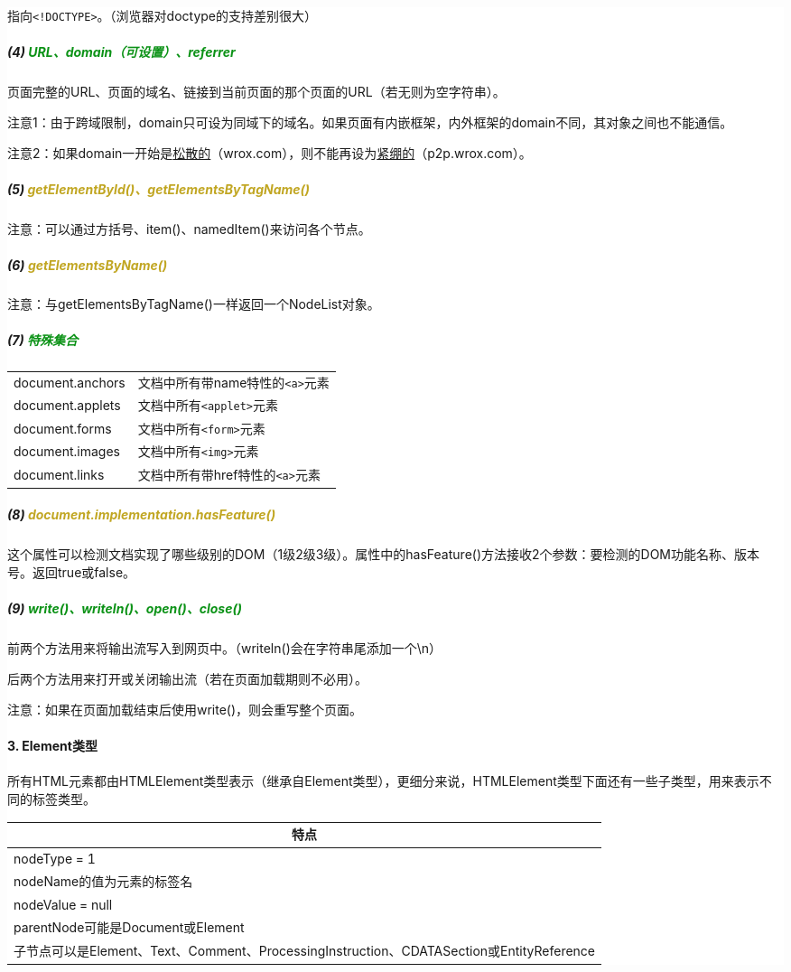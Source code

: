 指向`<!DOCTYPE>`。（浏览器对doctype的支持差别很大）

##### **(4) <font color='#0B9216'>URL、domain（可设置）、referrer</font>**

页面完整的URL、页面的域名、链接到当前页面的那个页面的URL（若无则为空字符串）。

注意1：由于跨域限制，domain只可设为同域下的域名。如果页面有内嵌框架，内外框架的domain不同，其对象之间也不能通信。

注意2：如果domain一开始是<u>松散的</u>（wrox.com），则不能再设为<u>紧绷的</u>（p2p.wrox.com）。

##### **(5) <font color='#C1A622'>getElementById()、getElementsByTagName()</font>**

注意：可以通过方括号、item()、namedItem()来访问各个节点。

##### **(6) <font color='#C1A622'>getElementsByName()</font>**

注意：与getElementsByTagName()一样返回一个NodeList对象。

##### **(7) <font color='#0B9216'>特殊集合</font>**

|                  |                      |
| ---------------- | -------------------- |
| document.anchors | 文档中所有带name特性的`<a>`元素 |
| document.applets | 文档中所有`<applet>`元素    |
| document.forms   | 文档中所有`<form>`元素      |
| document.images  | 文档中所有`<img>`元素       |
| document.links   | 文档中所有带href特性的`<a>`元素 |

##### **(8)<font color='#C1A622'> document.implementation.hasFeature()</font>**

这个属性可以检测文档实现了哪些级别的DOM（1级2级3级）。属性中的hasFeature()方法接收2个参数：要检测的DOM功能名称、版本号。返回true或false。

##### **(9) <font color='#0B9216'>write()、writeln()、open()、close()</font>**

前两个方法用来将输出流写入到网页中。（writeln()会在字符串尾添加一个\n）

后两个方法用来打开或关闭输出流（若在页面加载期则不必用）。

注意：如果在页面加载结束后使用write()，则会重写整个页面。

#### **3. Element类型**

所有HTML元素都由HTMLElement类型表示（继承自Element类型），更细分来说，HTMLElement类型下面还有一些子类型，用来表示不同的标签类型。

| 特点                                       |
| ---------------------------------------- |
| nodeType = 1                             |
| nodeName的值为元素的标签名                        |
| nodeValue = null                         |
| parentNode可能是Document或Element            |
| 子节点可以是Element、Text、Comment、ProcessingInstruction、CDATASection或EntityReference |
